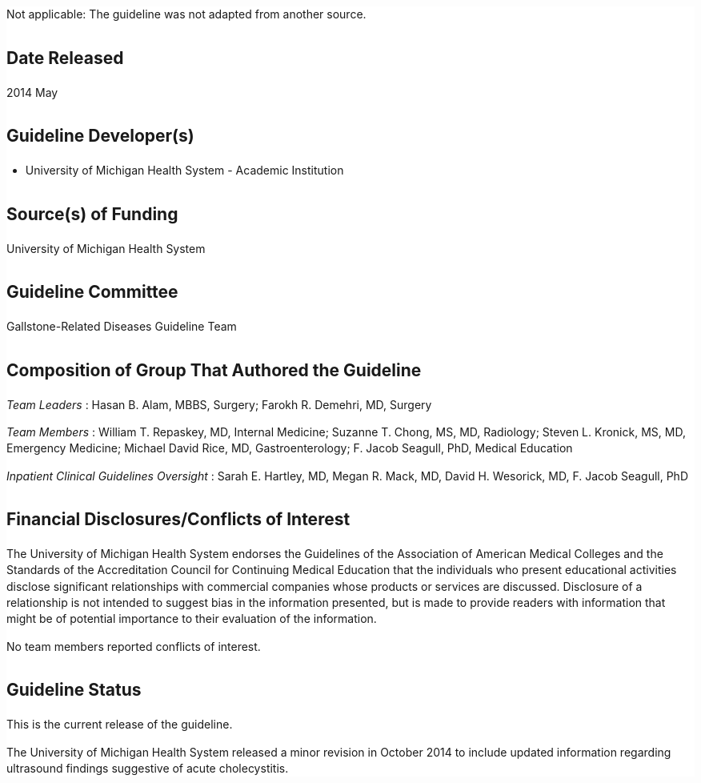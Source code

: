 

Not applicable: The guideline was not adapted from another source.

## Date Released

2014 May

## Guideline Developer(s)

- University of Michigan Health System - Academic Institution

## Source(s) of Funding



University of Michigan Health System

## Guideline Committee



Gallstone-Related Diseases Guideline Team

## Composition of Group That Authored the Guideline



 _Team Leaders_ : Hasan B. Alam, MBBS, Surgery; Farokh R. Demehri, MD, Surgery

_Team Members_ : William T. Repaskey, MD, Internal Medicine; Suzanne T. Chong, MS, MD, Radiology; Steven L. Kronick, MS, MD, Emergency Medicine; Michael David Rice, MD, Gastroenterology; F. Jacob Seagull, PhD, Medical Education

_Inpatient Clinical Guidelines Oversight_ : Sarah E. Hartley, MD, Megan R. Mack, MD, David H. Wesorick, MD, F. Jacob Seagull, PhD

## Financial Disclosures/Conflicts of Interest



The University of Michigan Health System endorses the Guidelines of the Association of American Medical Colleges and the Standards of the Accreditation Council for Continuing Medical Education that the individuals who present educational activities disclose significant relationships with commercial companies whose products or services are discussed. Disclosure of a relationship is not intended to suggest bias in the information presented, but is made to provide readers with information that might be of potential importance to their evaluation of the information.

No team members reported conflicts of interest.

## Guideline Status



This is the current release of the guideline.

The University of Michigan Health System released a minor revision in October 2014 to include updated information regarding ultrasound findings suggestive of acute cholecystitis.
